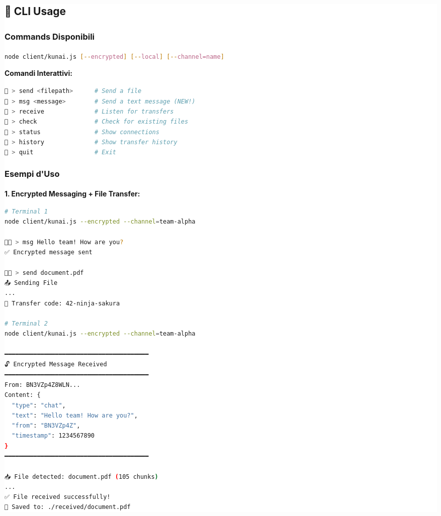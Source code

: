 
## 📝 CLI Usage

### Commands Disponibili

```bash
node client/kunai.js [--encrypted] [--local] [--channel=name]
```

**Comandi Interattivi:**

```bash
🥷 > send <filepath>      # Send a file
🥷 > msg <message>        # Send a text message (NEW!)
🥷 > receive              # Listen for transfers
🥷 > check                # Check for existing files
🥷 > status               # Show connections
🥷 > history              # Show transfer history
🥷 > quit                 # Exit
```

### Esempi d'Uso

**1. Encrypted Messaging + File Transfer:**

```bash
# Terminal 1
node client/kunai.js --encrypted --channel=team-alpha

🔐🥷 > msg Hello team! How are you?
✅ Encrypted message sent

🔐🥷 > send document.pdf
📤 Sending File
...
🔑 Transfer code: 42-ninja-sakura

# Terminal 2
node client/kunai.js --encrypted --channel=team-alpha

━━━━━━━━━━━━━━━━━━━━━━━━━━━━━━━━━━━━━━━━
🔓 Encrypted Message Received
━━━━━━━━━━━━━━━━━━━━━━━━━━━━━━━━━━━━━━━━
From: BN3VZp4Z8WLN...
Content: {
  "type": "chat",
  "text": "Hello team! How are you?",
  "from": "BN3VZp4Z",
  "timestamp": 1234567890
}
━━━━━━━━━━━━━━━━━━━━━━━━━━━━━━━━━━━━━━━━

📥 File detected: document.pdf (105 chunks)
...
✅ File received successfully!
📁 Saved to: ./received/document.pdf
```
